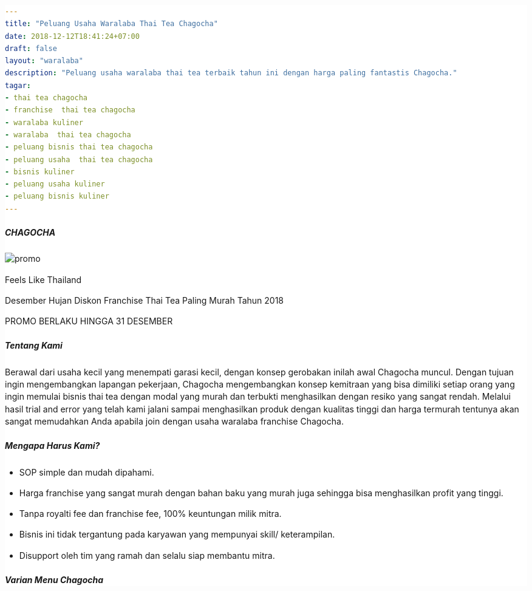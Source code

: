 ```yaml
---
title: "Peluang Usaha Waralaba Thai Tea Chagocha"
date: 2018-12-12T18:41:24+07:00
draft: false
layout: "waralaba"
description: "Peluang usaha waralaba thai tea terbaik tahun ini dengan harga paling fantastis Chagocha."
tagar:
- thai tea chagocha
- franchise  thai tea chagocha
- waralaba kuliner
- waralaba  thai tea chagocha
- peluang bisnis thai tea chagocha
- peluang usaha  thai tea chagocha
- bisnis kuliner
- peluang usaha kuliner
- peluang bisnis kuliner
---
```

##### CHAGOCHA

![promo](../chagocha/promo.jpg)

Feels Like Thailand

Desember Hujan Diskon
Franchise Thai Tea Paling Murah Tahun 2018

PROMO BERLAKU HINGGA 31 DESEMBER 


##### Tentang Kami

Berawal dari usaha kecil yang menempati garasi kecil, dengan konsep gerobakan inilah awal Chagocha muncul. Dengan tujuan ingin mengembangkan lapangan pekerjaan, Chagocha mengembangkan konsep kemitraan yang bisa dimiliki setiap orang yang ingin memulai bisnis thai tea dengan modal yang murah dan terbukti menghasilkan dengan resiko yang sangat rendah. Melalui hasil trial and error yang telah kami jalani sampai menghasilkan produk dengan kualitas tinggi dan harga termurah tentunya akan sangat memudahkan Anda apabila join dengan usaha waralaba franchise Chagocha.

##### Mengapa Harus Kami?

* SOP simple dan mudah dipahami.

* Harga franchise yang sangat murah dengan bahan baku yang murah juga sehingga bisa menghasilkan profit yang tinggi.

* Tanpa royalti fee dan franchise fee, 100% keuntungan milik mitra.

* Bisnis ini tidak tergantung pada karyawan yang mempunyai skill/ keterampilan.

* Disupport oleh tim yang ramah dan selalu siap membantu mitra.

##### Varian Menu Chagocha

